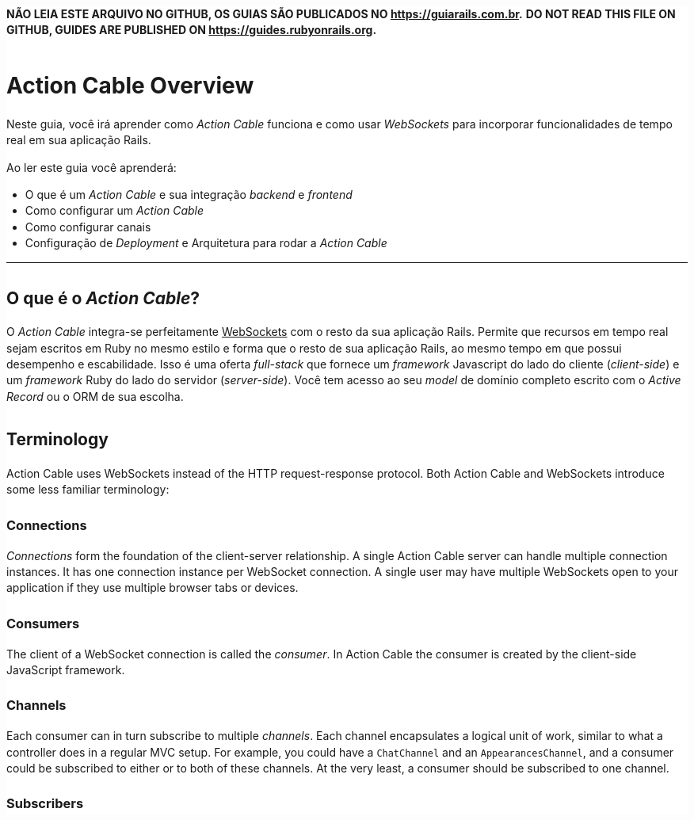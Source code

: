 **NÃO LEIA ESTE ARQUIVO NO GITHUB, OS GUIAS SÃO PUBLICADOS NO https://guiarails.com.br.**
**DO NOT READ THIS FILE ON GITHUB, GUIDES ARE PUBLISHED ON https://guides.rubyonrails.org.**

Action Cable Overview
=====================

Neste guia, você irá aprender como *Action Cable* funciona e como usar *WebSockets*
para incorporar funcionalidades de tempo real em sua aplicação Rails.

Ao ler este guia você aprenderá:

* O que é um *Action Cable* e sua integração *backend* e *frontend*
* Como configurar um *Action Cable*
* Como configurar canais
* Configuração de *Deployment* e Arquitetura para rodar a *Action Cable*

--------------------------------------------------------------------------------

O que é o *Action Cable*?
---------------------

O *Action Cable* integra-se perfeitamente [WebSockets](https://pt.wikipedia.org/wiki/WebSocket) com o resto da sua aplicação Rails. Permite que recursos em tempo real sejam escritos em Ruby no mesmo estilo e forma que o resto de sua aplicação Rails, ao mesmo tempo em que possui desempenho e escabilidade. Isso é uma oferta _full-stack_ que fornece um _framework_ Javascript do lado do cliente (_client-side_) e um _framework_ Ruby do lado do servidor (_server-side_). Você tem acesso ao seu _model_ de domínio completo escrito com o *Active Record* ou o ORM de sua escolha.

Terminology
-----------

Action Cable uses WebSockets instead of the HTTP request-response protocol.
Both Action Cable and WebSockets introduce some less familiar terminology:

### Connections

*Connections* form the foundation of the client-server relationship.
A single Action Cable server can handle multiple connection instances. It has one
connection instance per WebSocket connection. A single user may have multiple
WebSockets open to your application if they use multiple browser tabs or devices.

### Consumers

The client of a WebSocket connection is called the *consumer*. In Action Cable
the consumer is created by the client-side JavaScript framework.

### Channels

Each consumer can in turn subscribe to multiple *channels*. Each channel
encapsulates a logical unit of work, similar to what a controller does in
a regular MVC setup. For example, you could have a `ChatChannel` and
an `AppearancesChannel`, and a consumer could be subscribed to either
or to both of these channels. At the very least, a consumer should be subscribed
to one channel.

### Subscribers
